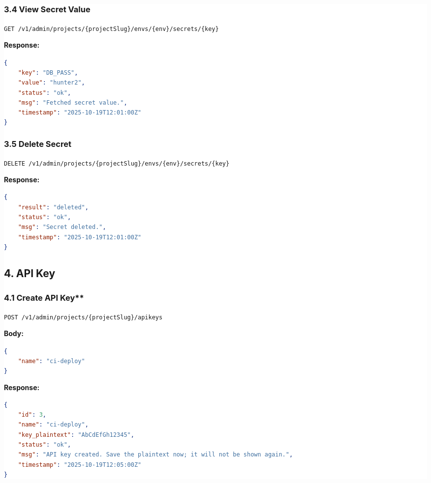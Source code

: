 ### 3.4 View Secret Value

```
GET /v1/admin/projects/{projectSlug}/envs/{env}/secrets/{key}
```

**Response:**

```json
{
	"key": "DB_PASS",
	"value": "hunter2",
	"status": "ok",
	"msg": "Fetched secret value.",
	"timestamp": "2025-10-19T12:01:00Z"
}
```

### 3.5 Delete Secret

```
DELETE /v1/admin/projects/{projectSlug}/envs/{env}/secrets/{key}
```

**Response:**

```json
{
	"result": "deleted",
	"status": "ok",
	"msg": "Secret deleted.",
	"timestamp": "2025-10-19T12:01:00Z"
}
```

## 4. **API Key**

### 4.1 Create API Key**

```
POST /v1/admin/projects/{projectSlug}/apikeys
```

**Body:**

```json
{
	"name": "ci-deploy"
}
```

**Response:**

```json
{
	"id": 3,
	"name": "ci-deploy",
	"key_plaintext": "AbCdEfGh12345",
	"status": "ok",
	"msg": "API key created. Save the plaintext now; it will not be shown again.",
	"timestamp": "2025-10-19T12:05:00Z"
}
```
